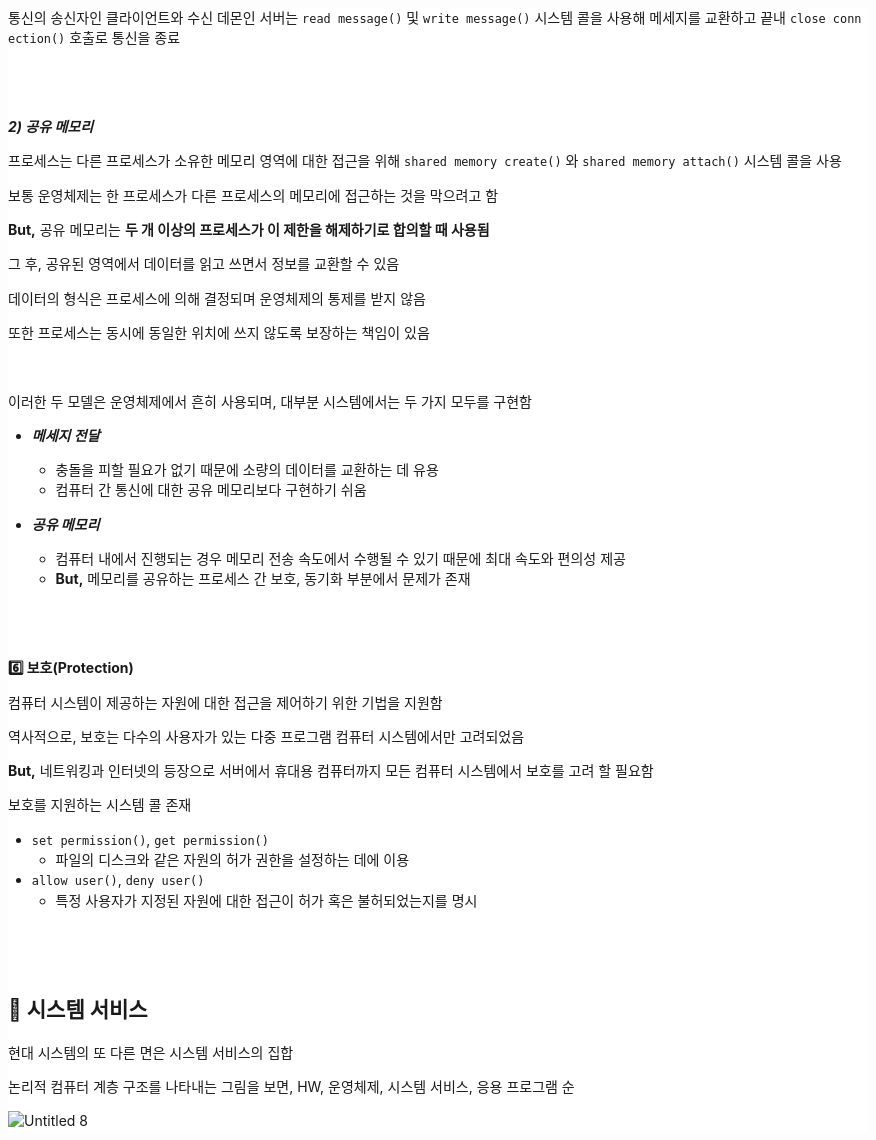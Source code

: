 통신의 송신자인 클라이언트와 수신 데몬인 서버는 `read message()` 및 `write message()` 시스템 콜을 사용해 메세지를 교환하고 끝내 `close connection()` 호출로 통신을 종료

<br>
<br>

***2) 공유 메모리***

프로세스는 다른 프로세스가 소유한 메모리 영역에 대한 접근을 위해 `shared memory create()` 와 `shared memory attach()` 시스템 콜을 사용

보통 운영체제는 한 프로세스가 다른 프로세스의 메모리에 접근하는 것을 막으려고 함

**But,** 공유 메모리는 **두 개 이상의 프로세스가 이 제한을 해제하기로 합의할 때 사용됨**

그 후, 공유된 영역에서 데이터를 읽고 쓰면서 정보를 교환할 수 있음

데이터의 형식은 프로세스에 의해 결정되며 운영체제의 통제를 받지 않음

또한 프로세스는 동시에 동일한 위치에 쓰지 않도록 보장하는 책임이 있음

<br>

이러한 두 모델은 운영체제에서 흔히 사용되며, 대부분 시스템에서는 두 가지 모두를 구현함

- ***메세지 전달***
    - 충돌을 피할 필요가 없기 때문에 소량의 데이터를 교환하는 데 유용
    - 컴퓨터 간 통신에 대한 공유 메모리보다 구현하기 쉬움

- ***공유 메모리***
    - 컴퓨터 내에서 진행되는 경우 메모리 전송 속도에서 수행될 수 있기 때문에 최대 속도와 편의성 제공
    - **But,** 메모리를 공유하는 프로세스 간 보호, 동기화 부분에서 문제가 존재

<br>
<br>

**6️⃣ 보호(Protection)**

컴퓨터 시스템이 제공하는 자원에 대한 접근을 제어하기 위한 기법을 지원함

역사적으로, 보호는 다수의 사용자가 있는 다중 프로그램 컴퓨터 시스템에서만 고려되었음

**But,** 네트워킹과 인터넷의 등장으로 서버에서 휴대용 컴퓨터까지 모든 컴퓨터 시스템에서 보호를 고려 할 필요함

보호를 지원하는 시스템 콜 존재

- `set permission()`, `get permission()`
    - 파일의 디스크와 같은 자원의 허가 권한을 설정하는 데에 이용
- `allow user()`, `deny user()`
    - 특정 사용자가 지정된 자원에 대한 접근이 허가 혹은 불허되었는지를 명시

<br>
<br>

## 💭 시스템 서비스

현대 시스템의 또 다른 면은 시스템 서비스의 집합

논리적 컴퓨터 계층 구조를 나타내는 그림을 보면, HW, 운영체제, 시스템 서비스, 응용 프로그램 순

![Untitled 8](https://github.com/SeoYunnn/TIL/assets/120713987/7fc0643a-ea37-4a05-a080-894abde022ad)
